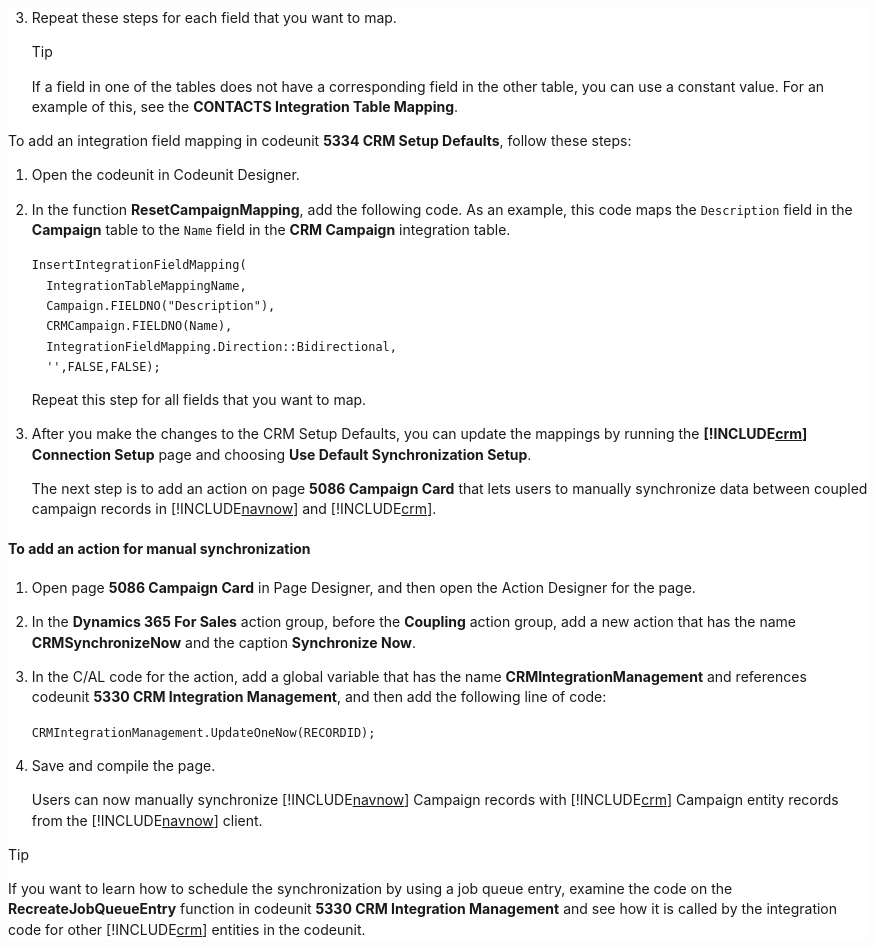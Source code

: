 3.  Repeat these steps for each field that you want to map.  

    > [!TIP]  
    >  If a field in one of the tables does not have a corresponding field in the other table, you can use a constant value. For an example of this, see the **CONTACTS Integration Table Mapping**.  

To add an integration field mapping in codeunit **5334 CRM Setup Defaults**, follow these steps:  

1. Open the codeunit in Codeunit Designer.  

2. In the function **ResetCampaignMapping**, add the following code. As an example, this code maps the `Description` field in the **Campaign** table to the `Name` field in the **CRM Campaign** integration table.  

   ```  
   InsertIntegrationFieldMapping(  
     IntegrationTableMappingName,  
     Campaign.FIELDNO("Description"),  
     CRMCampaign.FIELDNO(Name),  
     IntegrationFieldMapping.Direction::Bidirectional,  
     '',FALSE,FALSE);  

   ```  

    Repeat this step for all fields that you want to map.  

3. After you make the changes to the CRM Setup Defaults, you can update the mappings by running the **[!INCLUDE[crm](includes/crm_md.md)] Connection Setup** page and choosing **Use Default Synchronization Setup**.  

   The next step is to add an action on page **5086  Campaign Card** that lets users to manually synchronize data between coupled campaign records in [!INCLUDE[navnow](includes/navnow_md.md)] and [!INCLUDE[crm](includes/crm_md.md)].  

#### To add an action for manual synchronization  

1. Open page **5086 Campaign Card** in Page Designer, and then open the Action Designer for the page.  

2. In the **Dynamics 365 For Sales** action group, before the **Coupling** action group, add a new action that has the name **CRMSynchronizeNow** and the caption **Synchronize Now**.  

3. In the C/AL code for the action, add a global variable that has the name **CRMIntegrationManagement** and references codeunit **5330 CRM Integration Management**, and then add the following line of code:  

   ```  
   CRMIntegrationManagement.UpdateOneNow(RECORDID);  
   ```  

4. Save and compile the page.  

   Users can now manually synchronize [!INCLUDE[navnow](includes/navnow_md.md)] Campaign records with [!INCLUDE[crm](includes/crm_md.md)] Campaign entity records from the [!INCLUDE[navnow](includes/navnow_md.md)] client.  

> [!TIP]  
>  If you want to learn how to schedule the synchronization by using a job queue entry, examine the code on the **RecreateJobQueueEntry** function in codeunit **5330 CRM Integration Management** and see how it is called by the integration code for other [!INCLUDE[crm](includes/crm_md.md)] entities in the codeunit.  
